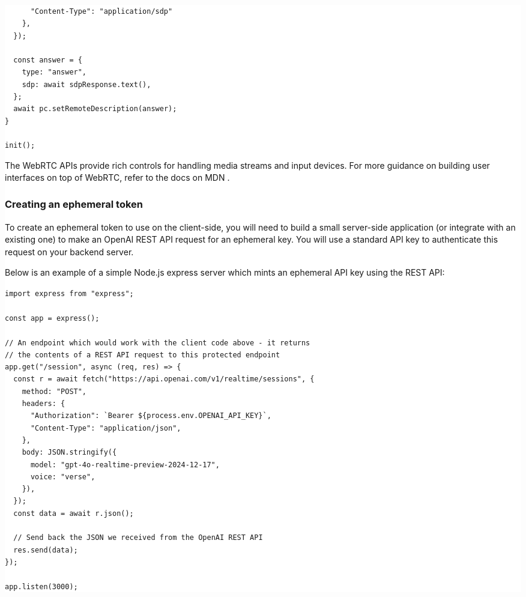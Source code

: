 ```
      "Content-Type": "application/sdp"
    },
  });

  const answer = {
    type: "answer",
    sdp: await sdpResponse.text(),
  };
  await pc.setRemoteDescription(answer);
}

init();
```

The WebRTC APIs provide rich controls for handling media streams and input devices. For more guidance on building user interfaces on top of WebRTC, refer to the docs on MDN .

### Creating an ephemeral token

To create an ephemeral token to use on the client-side, you will need to build a small server-side application (or integrate with an existing one) to make an OpenAI REST API request for an ephemeral key. You will use a standard API key to authenticate this request on your backend server.

Below is an example of a simple Node.js express server which mints an ephemeral API key using the REST API:

```
import express from "express";

const app = express();

// An endpoint which would work with the client code above - it returns
// the contents of a REST API request to this protected endpoint
app.get("/session", async (req, res) => {
  const r = await fetch("https://api.openai.com/v1/realtime/sessions", {
    method: "POST",
    headers: {
      "Authorization": `Bearer ${process.env.OPENAI_API_KEY}`,
      "Content-Type": "application/json",
    },
    body: JSON.stringify({
      model: "gpt-4o-realtime-preview-2024-12-17",
      voice: "verse",
    }),
  });
  const data = await r.json();

  // Send back the JSON we received from the OpenAI REST API
  res.send(data);
});

app.listen(3000);
```
